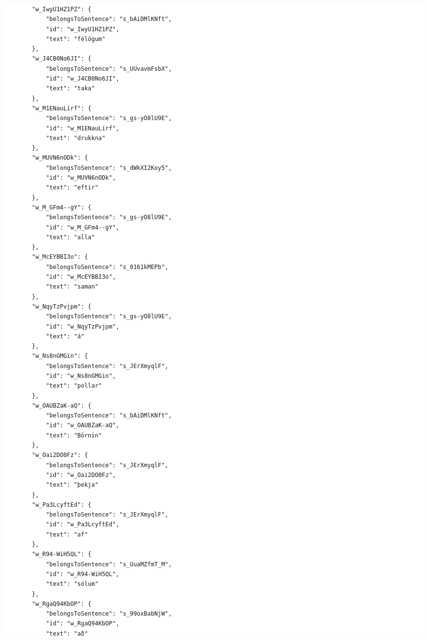             "w_IwyU1HZ1PZ": {
                "belongsToSentence": "s_bAiDMlKNft",
                "id": "w_IwyU1HZ1PZ",
                "text": "félögum"
            },
            "w_J4CB0No6JI": {
                "belongsToSentence": "s_UUvavmFsbX",
                "id": "w_J4CB0No6JI",
                "text": "taka"
            },
            "w_M1ENauLirf": {
                "belongsToSentence": "s_gs-yO8lU9E",
                "id": "w_M1ENauLirf",
                "text": "drukkna"
            },
            "w_MUVN6nODk": {
                "belongsToSentence": "s_dWkXI2Koy5",
                "id": "w_MUVN6nODk",
                "text": "eftir"
            },
            "w_M_GFm4--gY": {
                "belongsToSentence": "s_gs-yO8lU9E",
                "id": "w_M_GFm4--gY",
                "text": "alla"
            },
            "w_McEYBBI3o": {
                "belongsToSentence": "s_0161kMEPb",
                "id": "w_McEYBBI3o",
                "text": "saman"
            },
            "w_NqyTzPvjpm": {
                "belongsToSentence": "s_gs-yO8lU9E",
                "id": "w_NqyTzPvjpm",
                "text": "á"
            },
            "w_Ns8nGMGin": {
                "belongsToSentence": "s_JErXmyqlF",
                "id": "w_Ns8nGMGin",
                "text": "pollar"
            },
            "w_OAUBZaK-aQ": {
                "belongsToSentence": "s_bAiDMlKNft",
                "id": "w_OAUBZaK-aQ",
                "text": "Börnin"
            },
            "w_Oai2DO0Fz": {
                "belongsToSentence": "s_JErXmyqlF",
                "id": "w_Oai2DO0Fz",
                "text": "þekja"
            },
            "w_Pa3LcyftEd": {
                "belongsToSentence": "s_JErXmyqlF",
                "id": "w_Pa3LcyftEd",
                "text": "af"
            },
            "w_R94-WiH5QL": {
                "belongsToSentence": "s_UuaMZfmT_M",
                "id": "w_R94-WiH5QL",
                "text": "sólum"
            },
            "w_RgaQ94KbOP": {
                "belongsToSentence": "s_99oxBabNjW",
                "id": "w_RgaQ94KbOP",
                "text": "að"